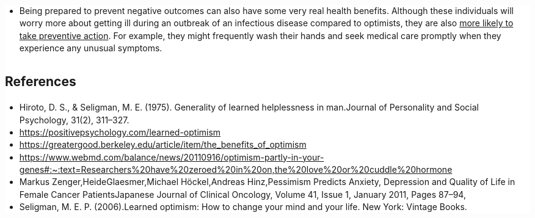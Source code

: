 - Being prepared to prevent negative outcomes can also have some very real health benefits. Although these individuals will worry more about getting ill during an outbreak of an infectious disease compared to optimists, they are also <ins>more likely to take preventive action</ins>. For example, they might frequently wash their hands and seek medical care promptly when they experience any unusual symptoms.

## References
- Hiroto, D. S., & Seligman, M. E. (1975). Generality of learned helplessness in man.Journal of Personality and Social Psychology, 31(2), 311–327.
- https://positivepsychology.com/learned-optimism
- https://greatergood.berkeley.edu/article/item/the_benefits_of_optimism
- https://www.webmd.com/balance/news/20110916/optimism-partly-in-your-genes#:~:text=Researchers%20have%20zeroed%20in%20on,the%20love%20or%20cuddle%20hormone
- Markus Zenger,HeideGlaesmer,Michael Höckel,Andreas Hinz,Pessimism Predicts Anxiety, Depression and Quality of Life in Female Cancer PatientsJapanese Journal of Clinical Oncology, Volume 41, Issue 1, January 2011, Pages 87–94,
- Seligman, M. E. P. (2006).Learned optimism: How to change your mind and your life. New York: Vintage Books.